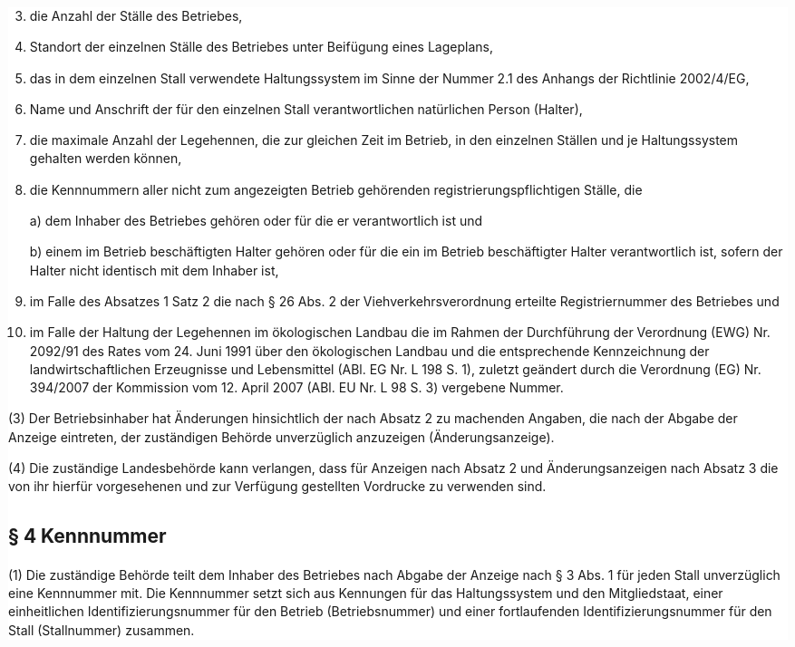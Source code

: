 3.  die Anzahl der Ställe des Betriebes,


4.  Standort der einzelnen Ställe des Betriebes unter Beifügung eines
    Lageplans,


5.  das in dem einzelnen Stall verwendete Haltungssystem im Sinne der
    Nummer 2.1 des Anhangs der Richtlinie 2002/4/EG,


6.  Name und Anschrift der für den einzelnen Stall verantwortlichen
    natürlichen Person (Halter),


7.  die maximale Anzahl der Legehennen, die zur gleichen Zeit im Betrieb,
    in den einzelnen Ställen und je Haltungssystem gehalten werden können,


8.  die Kennnummern aller nicht zum angezeigten Betrieb gehörenden
    registrierungspflichtigen Ställe, die

    a)  dem Inhaber des Betriebes gehören oder für die er verantwortlich ist
        und


    b)  einem im Betrieb beschäftigten Halter gehören oder für die ein im
        Betrieb beschäftigter Halter verantwortlich ist, sofern der Halter
        nicht identisch mit dem Inhaber ist,





9.  im Falle des Absatzes 1 Satz 2 die nach § 26 Abs. 2 der
    Viehverkehrsverordnung erteilte Registriernummer des Betriebes und


10. im Falle der Haltung der Legehennen im ökologischen Landbau die im
    Rahmen der Durchführung der Verordnung (EWG) Nr. 2092/91 des Rates vom
    24\. Juni 1991 über den ökologischen Landbau und die entsprechende
    Kennzeichnung der landwirtschaftlichen Erzeugnisse und Lebensmittel
    (ABl. EG Nr. L 198 S. 1), zuletzt geändert durch die Verordnung (EG)
    Nr. 394/2007 der Kommission vom 12. April 2007 (ABl. EU Nr. L 98 S. 3)
    vergebene Nummer.




(3) Der Betriebsinhaber hat Änderungen hinsichtlich der nach Absatz 2
zu machenden Angaben, die nach der Abgabe der Anzeige eintreten, der
zuständigen Behörde unverzüglich anzuzeigen (Änderungsanzeige).

(4) Die zuständige Landesbehörde kann verlangen, dass für Anzeigen
nach Absatz 2 und Änderungsanzeigen nach Absatz 3 die von ihr hierfür
vorgesehenen und zur Verfügung gestellten Vordrucke zu verwenden sind.


## § 4 Kennnummer

(1) Die zuständige Behörde teilt dem Inhaber des Betriebes nach Abgabe
der Anzeige nach § 3 Abs. 1 für jeden Stall unverzüglich eine
Kennnummer mit. Die Kennnummer setzt sich aus Kennungen für das
Haltungssystem und den Mitgliedstaat, einer einheitlichen
Identifizierungsnummer für den Betrieb (Betriebsnummer) und einer
fortlaufenden Identifizierungsnummer für den Stall (Stallnummer)
zusammen.
